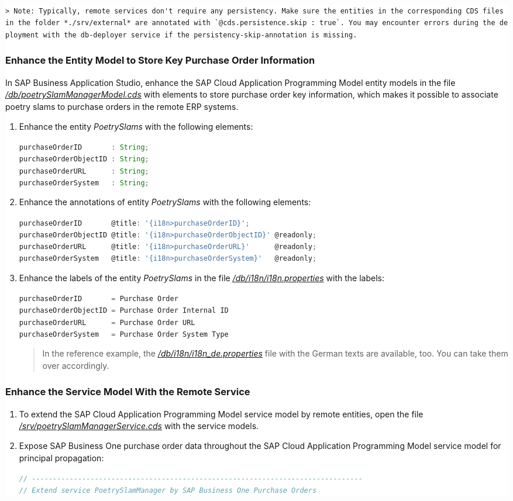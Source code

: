     > Note: Typically, remote services don't require any persistency. Make sure the entities in the corresponding CDS files in the folder *./srv/external* are annotated with `@cds.persistence.skip : true`. You may encounter errors during the deployment with the db-deployer service if the persistency-skip-annotation is missing.

### Enhance the Entity Model to Store Key Purchase Order Information

In SAP Business Application Studio, enhance the SAP Cloud Application Programming Model entity models in the file [*/db/poetrySlamManagerModel.cds*](../../../tree/main-multi-tenant/db/poetrySlamManagerModel.cds) with elements to store purchase order key information, which makes it possible to associate poetry slams to purchase orders in the remote ERP systems.

1. Enhance the entity *PoetrySlams* with the following elements:
    ```javascript
    purchaseOrderID       : String;
    purchaseOrderObjectID : String;
    purchaseOrderURL      : String;
    purchaseOrderSystem   : String;
    ```  

2. Enhance the annotations of entity *PoetrySlams* with the following elements:
    ```javascript
    purchaseOrderID       @title: '{i18n>purchaseOrderID}';
    purchaseOrderObjectID @title: '{i18n>purchaseOrderObjectID}' @readonly;
    purchaseOrderURL      @title: '{i18n>purchaseOrderURL}'      @readonly;
    purchaseOrderSystem   @title: '{i18n>purchaseOrderSystem}'   @readonly;
    ```

3. Enhance the labels of the entity *PoetrySlams* in the file [*/db/i18n/i18n.properties*](../../../tree/main-multi-tenant/db/i18n/i18n.properties) with the labels:
    ```javascript
    purchaseOrderID       = Purchase Order
    purchaseOrderObjectID = Purchase Order Internal ID
    purchaseOrderURL      = Purchase Order URL
    purchaseOrderSystem   = Purchase Order System Type
    ```
     > In the reference example, the [*/db/i18n/i18n_de.properties*](../../../tree/main-multi-tenant/db/i18n/i18n_de.properties) file with the German texts are available, too. You can take them over accordingly.
  

### Enhance the Service Model With the Remote Service

1. To extend the SAP Cloud Application Programming Model service model by remote entities, open the file [*/srv/poetrySlamManagerService.cds*](../../../tree/main-multi-tenant/srv/poetrySlamManagerService.cds) with the service models.

2. Expose SAP Business One purchase order data throughout the SAP Cloud Application Programming Model service model for principal propagation:
    ```javascript
    // -------------------------------------------------------------------------------
    // Extend service PoetrySlamManager by SAP Business One Purchase Orders
